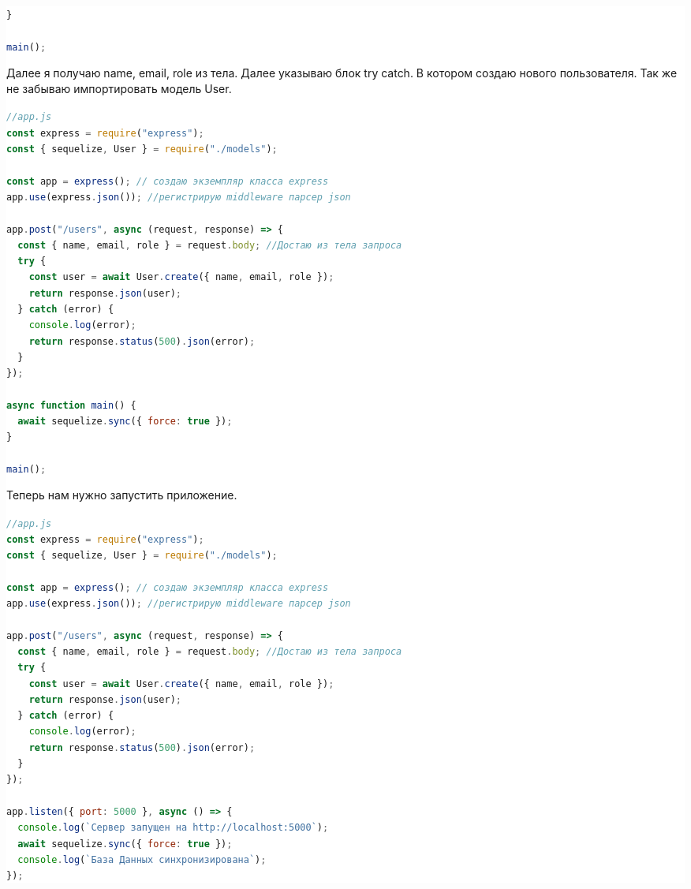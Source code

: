```js
}

main();

```

Далее я получаю name, email, role из тела. Далее указываю блок try catch. В котором создаю нового пользователя. Так же не забываю импортировать модель User.

```js
//app.js
const express = require("express");
const { sequelize, User } = require("./models");

const app = express(); // создаю экземпляр класса express
app.use(express.json()); //регистрирую middleware парсер json

app.post("/users", async (request, response) => {
  const { name, email, role } = request.body; //Достаю из тела запроса
  try {
    const user = await User.create({ name, email, role });
    return response.json(user);
  } catch (error) {
    console.log(error);
    return response.status(500).json(error);
  }
});

async function main() {
  await sequelize.sync({ force: true });
}

main();

```

Теперь нам нужно запустить приложение.

```js
//app.js
const express = require("express");
const { sequelize, User } = require("./models");

const app = express(); // создаю экземпляр класса express
app.use(express.json()); //регистрирую middleware парсер json

app.post("/users", async (request, response) => {
  const { name, email, role } = request.body; //Достаю из тела запроса
  try {
    const user = await User.create({ name, email, role });
    return response.json(user);
  } catch (error) {
    console.log(error);
    return response.status(500).json(error);
  }
});

app.listen({ port: 5000 }, async () => {
  console.log(`Сервер запущен на http://localhost:5000`);
  await sequelize.sync({ force: true });
  console.log(`База Данных синхронизирована`);
});

```
